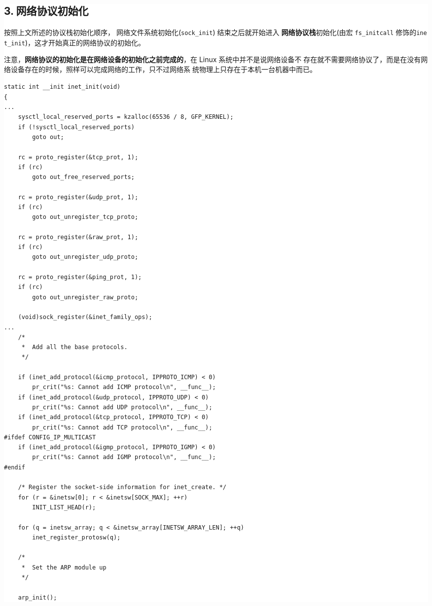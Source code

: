## 3. 网络协议初始化

按照上文所述的协议栈初始化顺序， 网络文件系统初始化(`sock_init`) 结束之后就开始进入 **网络协议栈**初始化(由宏 `fs_initcall` 修饰的`inet_init`)，这才开始真正的网络协议的初始化。

注意，**网络协议的初始化是在网络设备的初始化之前完成的**，在 Linux 系统中并不是说网络设备不
存在就不需要网络协议了，而是在没有网络设备存在的时候，照样可以完成网络的工作，只不过网络系
统物理上只存在于本机一台机器中而已。



```
static int __init inet_init(void)
{
...
    sysctl_local_reserved_ports = kzalloc(65536 / 8, GFP_KERNEL);
    if (!sysctl_local_reserved_ports)
        goto out;

    rc = proto_register(&tcp_prot, 1);
    if (rc)
        goto out_free_reserved_ports;

    rc = proto_register(&udp_prot, 1);
    if (rc)
        goto out_unregister_tcp_proto;

    rc = proto_register(&raw_prot, 1);
    if (rc)
        goto out_unregister_udp_proto;

    rc = proto_register(&ping_prot, 1);
    if (rc)
        goto out_unregister_raw_proto;

    (void)sock_register(&inet_family_ops);
...
    /*
     *  Add all the base protocols.
     */

    if (inet_add_protocol(&icmp_protocol, IPPROTO_ICMP) < 0)
        pr_crit("%s: Cannot add ICMP protocol\n", __func__);
    if (inet_add_protocol(&udp_protocol, IPPROTO_UDP) < 0)
        pr_crit("%s: Cannot add UDP protocol\n", __func__);
    if (inet_add_protocol(&tcp_protocol, IPPROTO_TCP) < 0)
        pr_crit("%s: Cannot add TCP protocol\n", __func__);
#ifdef CONFIG_IP_MULTICAST
    if (inet_add_protocol(&igmp_protocol, IPPROTO_IGMP) < 0)
        pr_crit("%s: Cannot add IGMP protocol\n", __func__);
#endif

    /* Register the socket-side information for inet_create. */
    for (r = &inetsw[0]; r < &inetsw[SOCK_MAX]; ++r)
        INIT_LIST_HEAD(r);

    for (q = inetsw_array; q < &inetsw_array[INETSW_ARRAY_LEN]; ++q)
        inet_register_protosw(q);

    /*
     *  Set the ARP module up
     */

    arp_init();

```